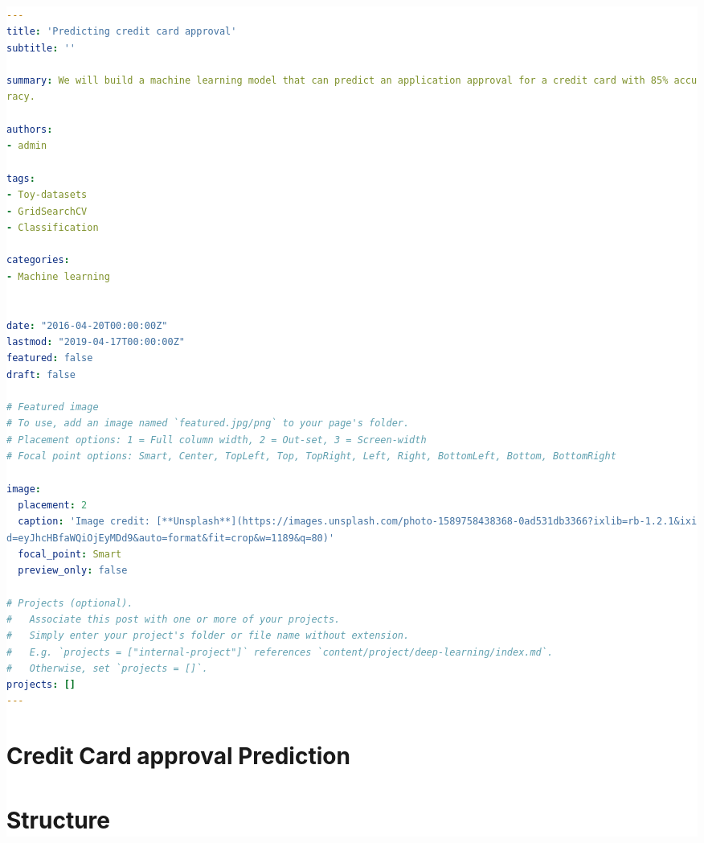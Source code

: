 ```yaml
---
title: 'Predicting credit card approval'
subtitle: ''

summary: We will build a machine learning model that can predict an application approval for a credit card with 85% accuracy.

authors:
- admin

tags:
- Toy-datasets
- GridSearchCV
- Classification

categories:
- Machine learning


date: "2016-04-20T00:00:00Z"
lastmod: "2019-04-17T00:00:00Z"
featured: false
draft: false

# Featured image
# To use, add an image named `featured.jpg/png` to your page's folder.
# Placement options: 1 = Full column width, 2 = Out-set, 3 = Screen-width
# Focal point options: Smart, Center, TopLeft, Top, TopRight, Left, Right, BottomLeft, Bottom, BottomRight

image:
  placement: 2
  caption: 'Image credit: [**Unsplash**](https://images.unsplash.com/photo-1589758438368-0ad531db3366?ixlib=rb-1.2.1&ixid=eyJhcHBfaWQiOjEyMDd9&auto=format&fit=crop&w=1189&q=80)'
  focal_point: Smart
  preview_only: false

# Projects (optional).
#   Associate this post with one or more of your projects.
#   Simply enter your project's folder or file name without extension.
#   E.g. `projects = ["internal-project"]` references `content/project/deep-learning/index.md`.
#   Otherwise, set `projects = []`.
projects: []
---
```


# Credit Card approval Prediction

# Structure
